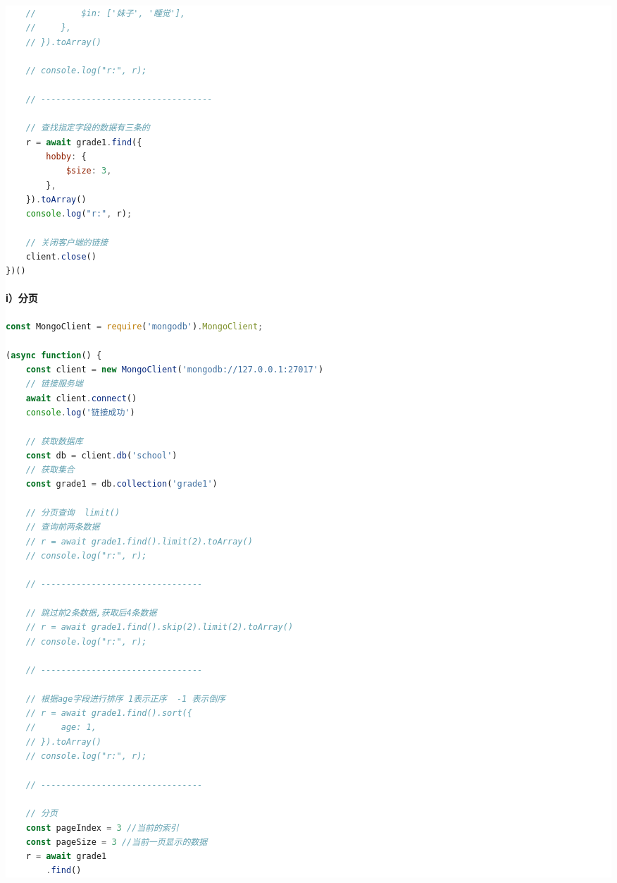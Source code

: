 ```js
    //         $in: ['妹子', '睡觉'],
    //     },
    // }).toArray()

    // console.log("r:", r);

    // ----------------------------------

    // 查找指定字段的数据有三条的
    r = await grade1.find({
        hobby: {
            $size: 3,
        },
    }).toArray()
    console.log("r:", r);

    // 关闭客户端的链接
    client.close()
})()
```



#### i）分页

```js
const MongoClient = require('mongodb').MongoClient;

(async function() {
    const client = new MongoClient('mongodb://127.0.0.1:27017')
    // 链接服务端
    await client.connect()
    console.log('链接成功')

    // 获取数据库 
    const db = client.db('school')
    // 获取集合
    const grade1 = db.collection('grade1')
    
    // 分页查询  limit()
    // 查询前两条数据
    // r = await grade1.find().limit(2).toArray()
    // console.log("r:", r);

    // --------------------------------

    // 跳过前2条数据,获取后4条数据
    // r = await grade1.find().skip(2).limit(2).toArray()
    // console.log("r:", r);

    // --------------------------------

    // 根据age字段进行排序 1表示正序  -1 表示倒序
    // r = await grade1.find().sort({
    //     age: 1,
    // }).toArray()
    // console.log("r:", r);

    // --------------------------------

    // 分页
    const pageIndex = 3 //当前的索引
    const pageSize = 3 //当前一页显示的数据
    r = await grade1
        .find()
```